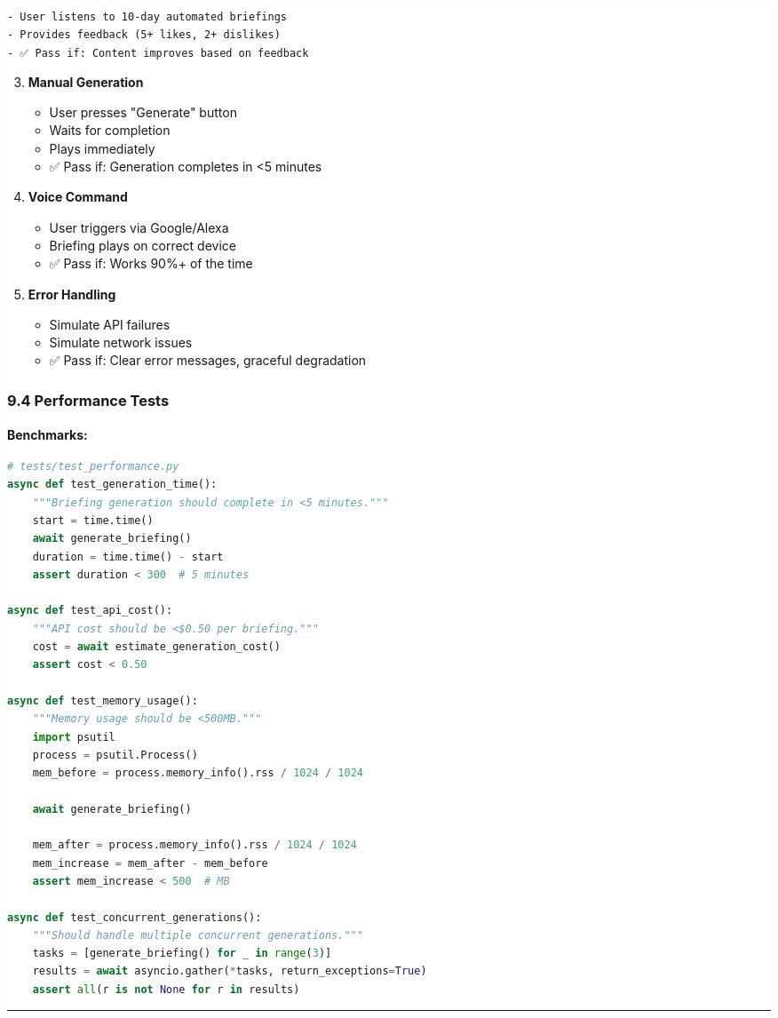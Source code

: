     - User listens to 10-day automated briefings
    - Provides feedback (5+ likes, 2+ dislikes)
    - ✅ Pass if: Content improves based on feedback
3. **Manual Generation**
    
    - User presses "Generate" button
    - Waits for completion
    - Plays immediately
    - ✅ Pass if: Generation completes in <5 minutes
4. **Voice Command**
    
    - User triggers via Google/Alexa
    - Briefing plays on correct device
    - ✅ Pass if: Works 90%+ of the time
5. **Error Handling**
    
    - Simulate API failures
    - Simulate network issues
    - ✅ Pass if: Clear error messages, graceful degradation

### 9.4 Performance Tests

**Benchmarks:**

```python
# tests/test_performance.py
async def test_generation_time():
    """Briefing generation should complete in <5 minutes."""
    start = time.time()
    await generate_briefing()
    duration = time.time() - start
    assert duration < 300  # 5 minutes

async def test_api_cost():
    """API cost should be <$0.50 per briefing."""
    cost = await estimate_generation_cost()
    assert cost < 0.50

async def test_memory_usage():
    """Memory usage should be <500MB."""
    import psutil
    process = psutil.Process()
    mem_before = process.memory_info().rss / 1024 / 1024
    
    await generate_briefing()
    
    mem_after = process.memory_info().rss / 1024 / 1024
    mem_increase = mem_after - mem_before
    assert mem_increase < 500  # MB

async def test_concurrent_generations():
    """Should handle multiple concurrent generations."""
    tasks = [generate_briefing() for _ in range(3)]
    results = await asyncio.gather(*tasks, return_exceptions=True)
    assert all(r is not None for r in results)
```

---